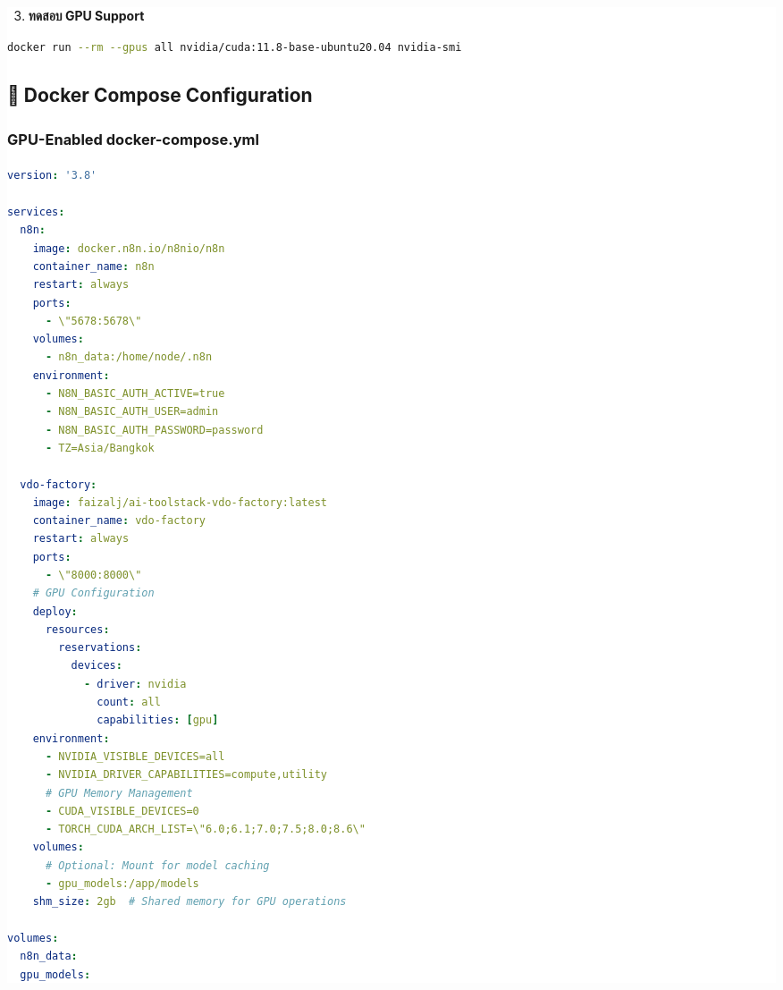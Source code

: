 3. **ทดสอบ GPU Support**
```bash
docker run --rm --gpus all nvidia/cuda:11.8-base-ubuntu20.04 nvidia-smi
```

## 📝 Docker Compose Configuration

### GPU-Enabled docker-compose.yml
```yaml
version: '3.8'

services:
  n8n:
    image: docker.n8n.io/n8nio/n8n
    container_name: n8n
    restart: always
    ports:
      - \"5678:5678\"
    volumes:
      - n8n_data:/home/node/.n8n
    environment:
      - N8N_BASIC_AUTH_ACTIVE=true
      - N8N_BASIC_AUTH_USER=admin
      - N8N_BASIC_AUTH_PASSWORD=password
      - TZ=Asia/Bangkok

  vdo-factory:
    image: faizalj/ai-toolstack-vdo-factory:latest
    container_name: vdo-factory
    restart: always
    ports:
      - \"8000:8000\"
    # GPU Configuration
    deploy:
      resources:
        reservations:
          devices:
            - driver: nvidia
              count: all
              capabilities: [gpu]
    environment:
      - NVIDIA_VISIBLE_DEVICES=all
      - NVIDIA_DRIVER_CAPABILITIES=compute,utility
      # GPU Memory Management
      - CUDA_VISIBLE_DEVICES=0
      - TORCH_CUDA_ARCH_LIST=\"6.0;6.1;7.0;7.5;8.0;8.6\"
    volumes:
      # Optional: Mount for model caching
      - gpu_models:/app/models
    shm_size: 2gb  # Shared memory for GPU operations

volumes:
  n8n_data:
  gpu_models:
```
